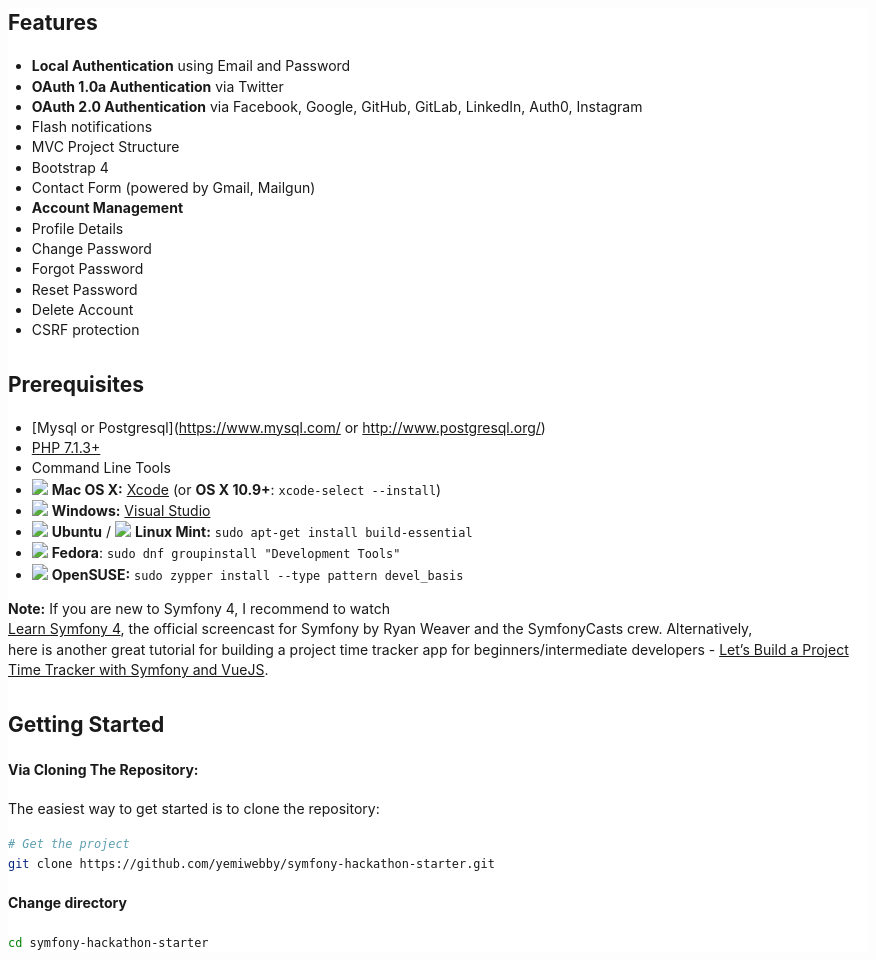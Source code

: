 Features  
--------  
  
- **Local Authentication** using Email and Password  
- **OAuth 1.0a Authentication** via Twitter  
- **OAuth 2.0 Authentication** via Facebook, Google, GitHub, GitLab, LinkedIn, Auth0, Instagram  
- Flash notifications  
- MVC Project Structure  
- Bootstrap 4 
- Contact Form (powered by Gmail, Mailgun)  
- **Account Management**  
 - Profile Details  
 - Change Password  
 - Forgot Password  
 - Reset Password  
 - Delete Account  
 - CSRF protection  
  
Prerequisites  
-------------  
  
- [Mysql or Postgresql](https://www.mysql.com/ or http://www.postgresql.org/)  
- [PHP 7.1.3+](http://php.net/)  
- Command Line Tools  
 - <img src="http://deluge-torrent.org/images/apple-logo.gif" height="17">&nbsp;**Mac OS X:** [Xcode](https://itunes.apple.com/us/app/xcode/id497799835?mt=12) (or **OS X 10.9+**: `xcode-select --install`)  
 - <img src="http://dc942d419843af05523b-ff74ae13537a01be6cfec5927837dcfe.r14.cf1.rackcdn.com/wp-content/uploads/windows-8-50x50.jpg" height="17">&nbsp;**Windows:** [Visual Studio](https://www.visualstudio.com/products/visual-studio-community-vs)  
 - <img src="https://lh5.googleusercontent.com/-2YS1ceHWyys/AAAAAAAAAAI/AAAAAAAAAAc/0LCb_tsTvmU/s46-c-k/photo.jpg" height="17">&nbsp;**Ubuntu** / <img src="https://upload.wikimedia.org/wikipedia/commons/3/3f/Logo_Linux_Mint.png" height="17">&nbsp;**Linux Mint:** `sudo apt-get install build-essential`  
 - <img src="http://i1-news.softpedia-static.com/images/extra/LINUX/small/slw218news1.png" height="17">&nbsp;**Fedora**: `sudo dnf groupinstall "Development Tools"`  
 - <img src="https://en.opensuse.org/images/b/be/Logo-geeko_head.png" height="17">&nbsp;**OpenSUSE:** `sudo zypper install --type pattern devel_basis`  
  
**Note:** If you are new to Symfony 4, I recommend to watch  
[Learn Symfony 4](https://symfonycasts.com/tracks/symfony), the official screencast for Symfony by Ryan Weaver and the SymfonyCasts crew. Alternatively,  
here is another great tutorial for building a project time tracker app for beginners/intermediate developers - [Let’s Build a Project Time Tracker with Symfony and VueJS](https://www.cloudways.com/blog/time-tracking-system-php-symfony-vue/).  
  
Getting Started  
---------------  
  
#### Via Cloning The Repository:  
  
  The easiest way to get started is to clone the repository:
```bash  
# Get the project  
git clone https://github.com/yemiwebby/symfony-hackathon-starter.git
```
  
#### Change directory  
```bash
cd symfony-hackathon-starter  
```
